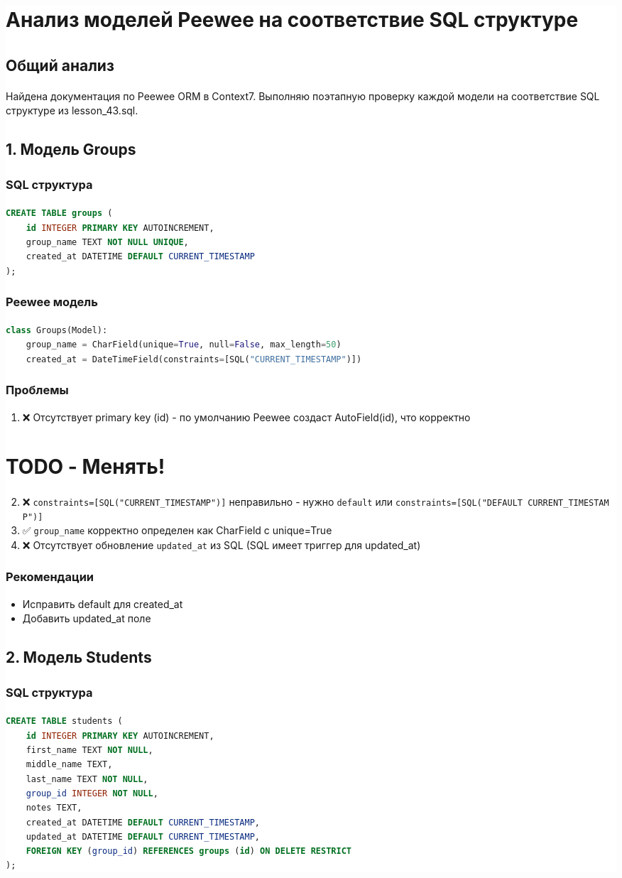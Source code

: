 # Анализ моделей Peewee на соответствие SQL структуре

## Общий анализ

Найдена документация по Peewee ORM в Context7. Выполняю поэтапную проверку каждой модели на соответствие SQL структуре из lesson_43.sql.

## 1. Модель Groups

### SQL структура

```sql
CREATE TABLE groups (
    id INTEGER PRIMARY KEY AUTOINCREMENT,
    group_name TEXT NOT NULL UNIQUE,
    created_at DATETIME DEFAULT CURRENT_TIMESTAMP
);
```

### Peewee модель

```python
class Groups(Model):
    group_name = CharField(unique=True, null=False, max_length=50)
    created_at = DateTimeField(constraints=[SQL("CURRENT_TIMESTAMP")])
```

### Проблемы

1. ❌ Отсутствует primary key (id) - по умолчанию Peewee создаст AutoField(id), что корректно
# TODO - Менять!
2. ❌ `constraints=[SQL("CURRENT_TIMESTAMP")]` неправильно - нужно `default` или `constraints=[SQL("DEFAULT CURRENT_TIMESTAMP")]`
3. ✅ `group_name` корректно определен как CharField с unique=True
4. ❌ Отсутствует обновление `updated_at` из SQL (SQL имеет триггер для updated_at)

### Рекомендации

- Исправить default для created_at
- Добавить updated_at поле

## 2. Модель Students

### SQL структура

```sql
CREATE TABLE students (
    id INTEGER PRIMARY KEY AUTOINCREMENT,
    first_name TEXT NOT NULL,
    middle_name TEXT,
    last_name TEXT NOT NULL,
    group_id INTEGER NOT NULL,
    notes TEXT,
    created_at DATETIME DEFAULT CURRENT_TIMESTAMP,
    updated_at DATETIME DEFAULT CURRENT_TIMESTAMP,
    FOREIGN KEY (group_id) REFERENCES groups (id) ON DELETE RESTRICT
);
```
